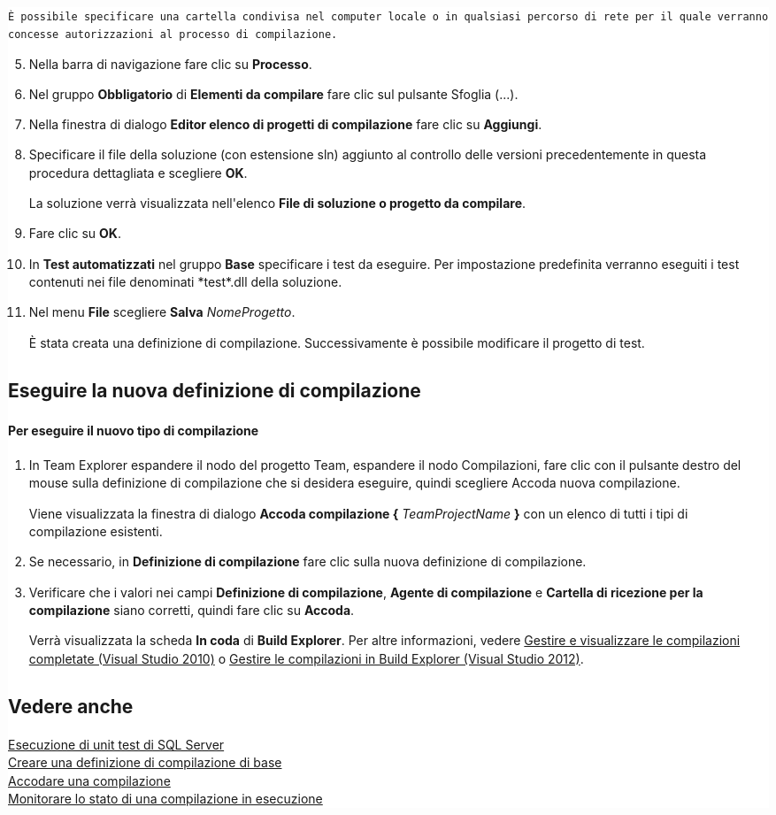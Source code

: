     È possibile specificare una cartella condivisa nel computer locale o in qualsiasi percorso di rete per il quale verranno concesse autorizzazioni al processo di compilazione.  
  
5.  Nella barra di navigazione fare clic su **Processo**.  
  
6.  Nel gruppo **Obbligatorio** di **Elementi da compilare** fare clic sul pulsante Sfoglia (...).  
  
7.  Nella finestra di dialogo **Editor elenco di progetti di compilazione** fare clic su **Aggiungi**.  
  
8.  Specificare il file della soluzione (con estensione sln) aggiunto al controllo delle versioni precedentemente in questa procedura dettagliata e scegliere **OK**.  
  
    La soluzione verrà visualizzata nell'elenco **File di soluzione o progetto da compilare**.  
  
9. Fare clic su **OK**.  
  
10. In **Test automatizzati** nel gruppo **Base** specificare i test da eseguire. Per impostazione predefinita verranno eseguiti i test contenuti nei file denominati \*test\*.dll della soluzione.  
  
11. Nel menu **File** scegliere **Salva** *NomeProgetto*.  
  
    È stata creata una definizione di compilazione. Successivamente è possibile modificare il progetto di test.  
  
## <a name="run-the-new-build-definition"></a><a name="RunBuild"></a>Eseguire la nuova definizione di compilazione  
  
#### <a name="to-run-the-new-build-type"></a>Per eseguire il nuovo tipo di compilazione  
  
1.  In Team Explorer espandere il nodo del progetto Team, espandere il nodo Compilazioni, fare clic con il pulsante destro del mouse sulla definizione di compilazione che si desidera eseguire, quindi scegliere Accoda nuova compilazione.  
  
    Viene visualizzata la finestra di dialogo **Accoda compilazione {** _TeamProjectName_ **}** con un elenco di tutti i tipi di compilazione esistenti.  
  
2.  Se necessario, in **Definizione di compilazione** fare clic sulla nuova definizione di compilazione.  
  
3.  Verificare che i valori nei campi **Definizione di compilazione**, **Agente di compilazione** e **Cartella di ricezione per la compilazione** siano corretti, quindi fare clic su **Accoda**.  
  
    Verrà visualizzata la scheda **In coda** di **Build Explorer**. Per altre informazioni, vedere [Gestire e visualizzare le compilazioni completate (Visual Studio 2010)](/previous-versions/visualstudio/visual-studio-2010/ms181730(v=vs.100)) o [Gestire le compilazioni in Build Explorer (Visual Studio 2012)](/previous-versions/ms181732(v=vs.140)).  
  
## <a name="see-also"></a>Vedere anche  
[Esecuzione di unit test di SQL Server](../ssdt/running-sql-server-unit-tests.md)  
[Creare una definizione di compilazione di base](/previous-versions/visualstudio/visual-studio-2010/ms181716(v=vs.100))  
[Accodare una compilazione](/previous-versions/visualstudio/visual-studio-2010/ms181722(v=vs.100))  
[Monitorare lo stato di una compilazione in esecuzione](/previous-versions/visualstudio/visual-studio-2010/ms181724(v=vs.100))  
